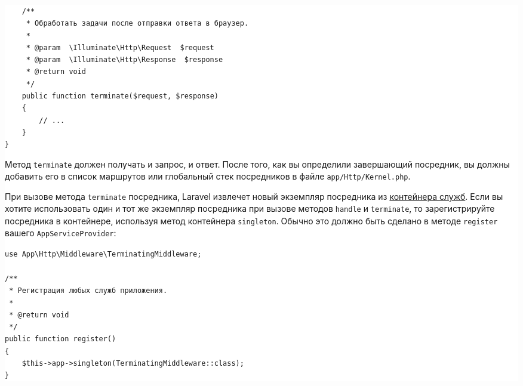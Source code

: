         /**
         * Обработать задачи после отправки ответа в браузер.
         *
         * @param  \Illuminate\Http\Request  $request
         * @param  \Illuminate\Http\Response  $response
         * @return void
         */
        public function terminate($request, $response)
        {
            // ...
        }
    }

Метод `terminate` должен получать и запрос, и ответ. После того, как вы определили завершающий посредник, вы должны добавить его в список маршрутов или глобальный стек посредников в файле `app/Http/Kernel.php`.

При вызове метода `terminate` посредника, Laravel извлечет новый экземпляр посредника из [контейнера служб](container.md). Если вы хотите использовать один и тот же экземпляр посредника при вызове методов `handle` и `terminate`, то зарегистрируйте посредника в контейнере, используя метод контейнера `singleton`. Обычно это должно быть сделано в методе `register` вашего `AppServiceProvider`:

    use App\Http\Middleware\TerminatingMiddleware;

    /**
     * Регистрация любых служб приложения.
     *
     * @return void
     */
    public function register()
    {
        $this->app->singleton(TerminatingMiddleware::class);
    }
